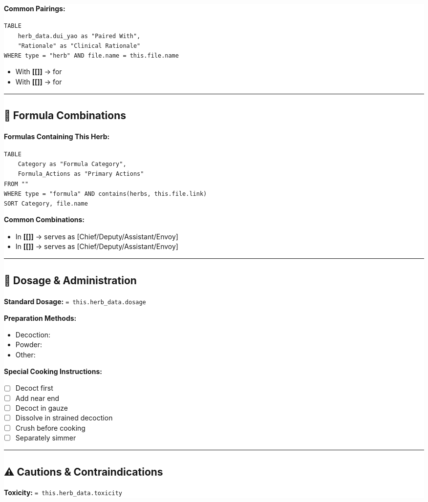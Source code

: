 **Common Pairings:**
```dataview
TABLE
    herb_data.dui_yao as "Paired With",
    "Rationale" as "Clinical Rationale"
WHERE type = "herb" AND file.name = this.file.name
```

- With **[[]]** → for
- With **[[]]** → for

---

## 🔗 Formula Combinations

**Formulas Containing This Herb:**
```dataview
TABLE
    Category as "Formula Category",
    Formula_Actions as "Primary Actions"
FROM ""
WHERE type = "formula" AND contains(herbs, this.file.link)
SORT Category, file.name
```

**Common Combinations:**
- In **[[]]** → serves as [Chief/Deputy/Assistant/Envoy]
- In **[[]]** → serves as [Chief/Deputy/Assistant/Envoy]

---

## 💊 Dosage & Administration

**Standard Dosage:** `= this.herb_data.dosage`

**Preparation Methods:**
- Decoction:
- Powder:
- Other:

**Special Cooking Instructions:**
- [ ] Decoct first
- [ ] Add near end
- [ ] Decoct in gauze
- [ ] Dissolve in strained decoction
- [ ] Crush before cooking
- [ ] Separately simmer

---

## ⚠️ Cautions & Contraindications

**Toxicity:** `= this.herb_data.toxicity`
